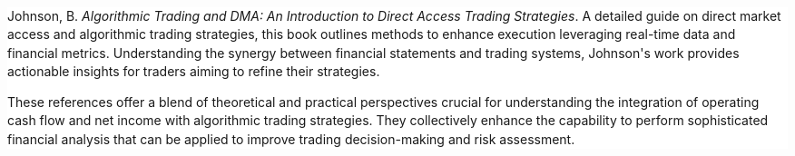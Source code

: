 Johnson, B. *Algorithmic Trading and DMA: An Introduction to Direct Access Trading Strategies*. A detailed guide on direct market access and algorithmic trading strategies, this book outlines methods to enhance execution leveraging real-time data and financial metrics. Understanding the synergy between financial statements and trading systems, Johnson's work provides actionable insights for traders aiming to refine their strategies.

These references offer a blend of theoretical and practical perspectives crucial for understanding the integration of operating cash flow and net income with algorithmic trading strategies. They collectively enhance the capability to perform sophisticated financial analysis that can be applied to improve trading decision-making and risk assessment.

